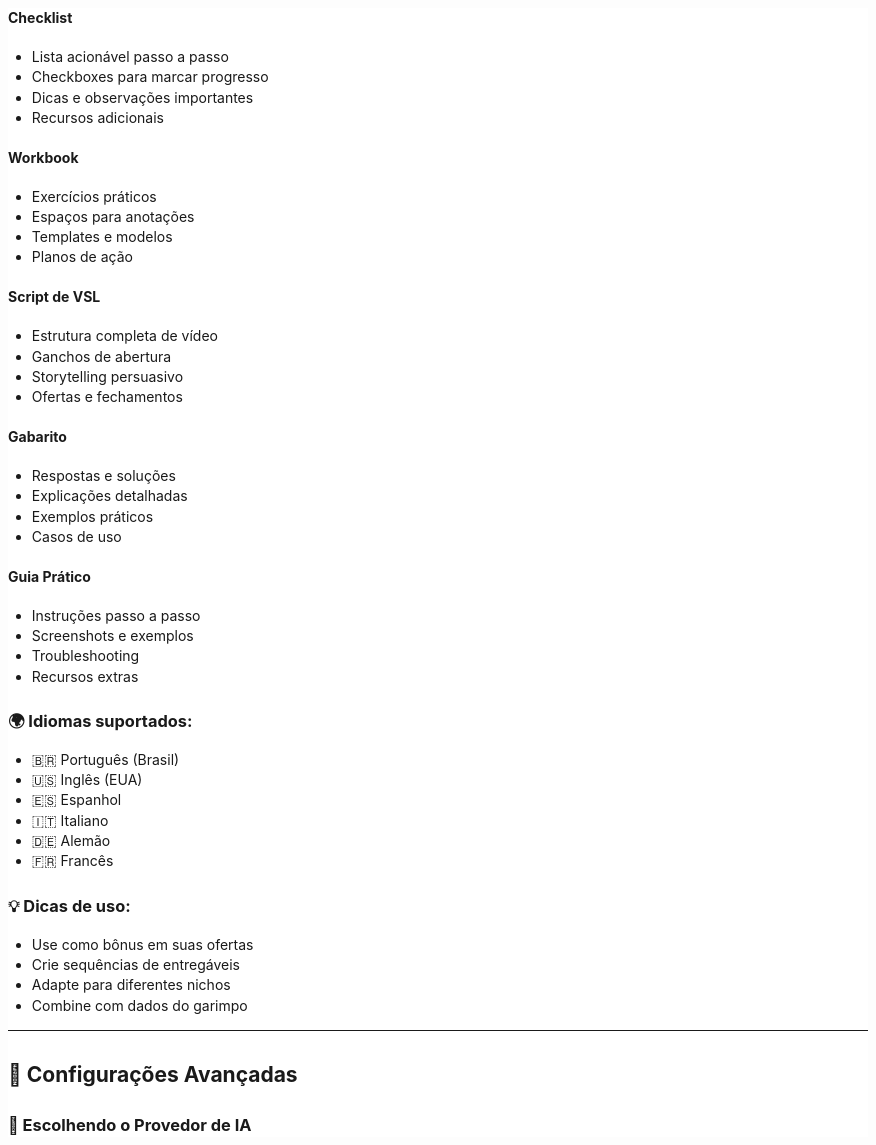 #### Checklist
- Lista acionável passo a passo
- Checkboxes para marcar progresso
- Dicas e observações importantes
- Recursos adicionais

#### Workbook
- Exercícios práticos
- Espaços para anotações
- Templates e modelos
- Planos de ação

#### Script de VSL
- Estrutura completa de vídeo
- Ganchos de abertura
- Storytelling persuasivo
- Ofertas e fechamentos

#### Gabarito
- Respostas e soluções
- Explicações detalhadas
- Exemplos práticos
- Casos de uso

#### Guia Prático
- Instruções passo a passo
- Screenshots e exemplos
- Troubleshooting
- Recursos extras

### 🌍 Idiomas suportados:
- 🇧🇷 Português (Brasil)
- 🇺🇸 Inglês (EUA)
- 🇪🇸 Espanhol
- 🇮🇹 Italiano
- 🇩🇪 Alemão
- 🇫🇷 Francês

### 💡 Dicas de uso:
- Use como bônus em suas ofertas
- Crie sequências de entregáveis
- Adapte para diferentes nichos
- Combine com dados do garimpo

---

## 🔧 Configurações Avançadas

### 🤖 Escolhendo o Provedor de IA
